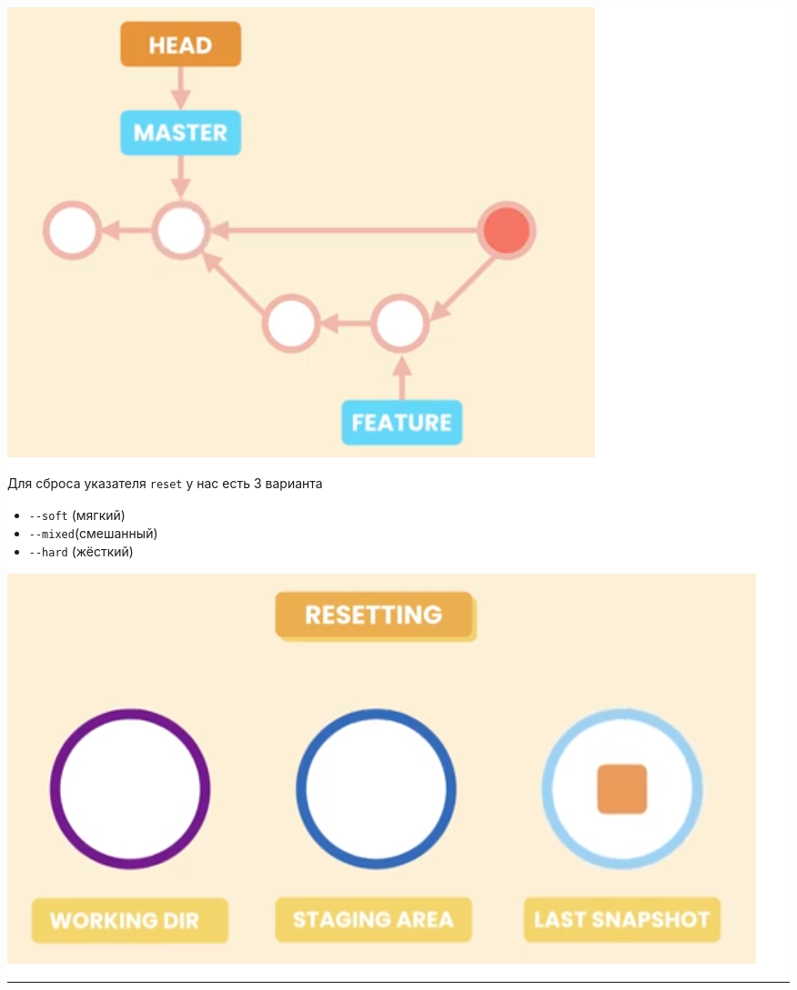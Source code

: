 ![merge-reset](img/merge-reset/step1.png)  

Для сброса указателя `reset` у нас есть 3 варианта
- `--soft` (мягкий)
- `--mixed`(смешанный)
- `--hard` (жёсткий)

![merge-reset](img/reset-commit/default.png)  

---